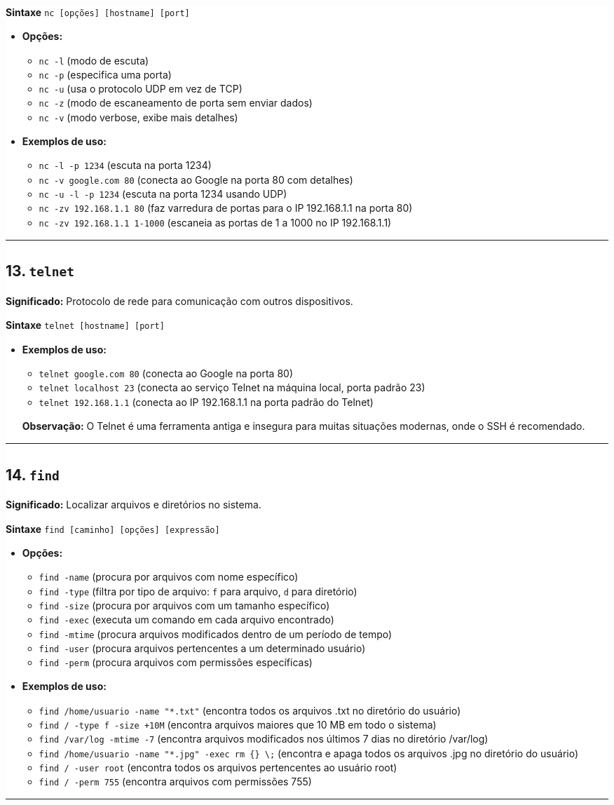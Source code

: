 **Sintaxe**
`nc [opções] [hostname] [port]`

- **Opções:**
  - `nc -l` (modo de escuta)
  - `nc -p` (especifica uma porta)
  - `nc -u` (usa o protocolo UDP em vez de TCP)
  - `nc -z` (modo de escaneamento de porta sem enviar dados)
  - `nc -v` (modo verbose, exibe mais detalhes)

- **Exemplos de uso:**
  - `nc -l -p 1234` (escuta na porta 1234)
  - `nc -v google.com 80` (conecta ao Google na porta 80 com detalhes)
  - `nc -u -l -p 1234` (escuta na porta 1234 usando UDP)
  - `nc -zv 192.168.1.1 80` (faz varredura de portas para o IP 192.168.1.1 na porta 80)
  - `nc -zv 192.168.1.1 1-1000` (escaneia as portas de 1 a 1000 no IP 192.168.1.1)

---

## 13. `telnet`
**Significado:** Protocolo de rede para comunicação com outros dispositivos.

**Sintaxe**
`telnet [hostname] [port]`

- **Exemplos de uso:**
  - `telnet google.com 80` (conecta ao Google na porta 80)
  - `telnet localhost 23` (conecta ao serviço Telnet na máquina local, porta padrão 23)
  - `telnet 192.168.1.1` (conecta ao IP 192.168.1.1 na porta padrão do Telnet)
  
  **Observação:** O Telnet é uma ferramenta antiga e insegura para muitas situações modernas, onde o SSH é recomendado.

---

## 14. `find`
**Significado:** Localizar arquivos e diretórios no sistema.

**Sintaxe**
`find [caminho] [opções] [expressão]`

- **Opções:**
  - `find -name` (procura por arquivos com nome específico)
  - `find -type` (filtra por tipo de arquivo: `f` para arquivo, `d` para diretório)
  - `find -size` (procura por arquivos com um tamanho específico)
  - `find -exec` (executa um comando em cada arquivo encontrado)
  - `find -mtime` (procura arquivos modificados dentro de um período de tempo)
  - `find -user` (procura arquivos pertencentes a um determinado usuário)
  - `find -perm` (procura arquivos com permissões específicas)

- **Exemplos de uso:**
  - `find /home/usuario -name "*.txt"` (encontra todos os arquivos .txt no diretório do usuário)
  - `find / -type f -size +10M` (encontra arquivos maiores que 10 MB em todo o sistema)
  - `find /var/log -mtime -7` (encontra arquivos modificados nos últimos 7 dias no diretório /var/log)
  - `find /home/usuario -name "*.jpg" -exec rm {} \;` (encontra e apaga todos os arquivos .jpg no diretório do usuário)
  - `find / -user root` (encontra todos os arquivos pertencentes ao usuário root)
  - `find / -perm 755` (encontra arquivos com permissões 755)
  
---